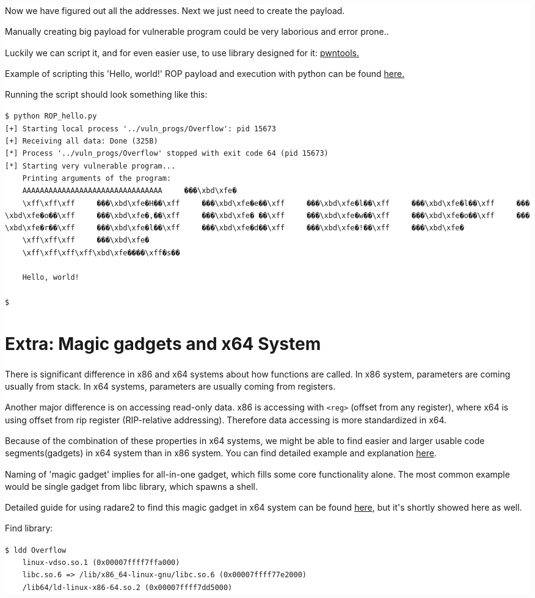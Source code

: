Now we have figured out all the addresses. Next we just need to create the payload.

Manually creating big payload for vulnerable program could be very laborious and error prone..

Luckily we can script it, and for even easier use, to use library designed for it: [pwntools.](https://github.com/Gallopsled/pwntools)

Example of scripting this 'Hello, world!' ROP payload and execution with python can be found [here.](../src/pwntools_example/ROP_hello.py)

Running the script should look something like this:

```shell
$ python ROP_hello.py 
[+] Starting local process '../vuln_progs/Overflow': pid 15673
[+] Receiving all data: Done (325B)
[*] Process '../vuln_progs/Overflow' stopped with exit code 64 (pid 15673)
[*] Starting very vulnerable program...
    Printing arguments of the program: 
    AAAAAAAAAAAAAAAAAAAAAAAAAAAAAAAA     ���\xbd\xfe�
    \xff\xff\xff     ���\xbd\xfe�H��\xff     ���\xbd\xfe�e��\xff     ���\xbd\xfe�l��\xff     ���\xbd\xfe�l��\xff     ���\xbd\xfe�o��\xff     ���\xbd\xfe�,��\xff     ���\xbd\xfe� ��\xff     ���\xbd\xfe�w��\xff     ���\xbd\xfe�o��\xff     ���\xbd\xfe�r��\xff     ���\xbd\xfe�l��\xff     ���\xbd\xfe�d��\xff     ���\xbd\xfe�!��\xff     ���\xbd\xfe�
    \xff\xff\xff     ���\xbd\xfe�
    \xff\xff\xff\xff\xbd\xfe����\xff�s��
    
    Hello, world!
    
$ 
```


# Extra: Magic gadgets and x64 System

There is significant difference in x86 and x64 systems about how functions are called. In x86 system, parameters are coming usually from stack. In x64 systems, parameters are usually coming from registers.

Another major difference is on accessing read-only data. x86 is accessing with ```<reg>``` (offset from any register), where x64 is using offset from rip register (RIP-relative addressing).
Therefore data accessing is more standardized in x64.

Because of the combination of these properties in x64 systems, we might be able to find easier and larger usable code segments(gadgets) in x64 system than in x86 system.
You can find detailed example and explanation [here](https://david942j.blogspot.com/2017/02/project-one-gadget-in-glibc.html).

Naming of 'magic gadget' implies for all-in-one gadget, which fills some core functionality alone. The most common example would be single gadget from libc library, which spawns a shell.

Detailed guide for using radare2 to find this magic gadget in x64 system can be found [here](https://0xabe.io/howto/exploit/2016/03/30/Radare2-of-the-Lost-Magic-Gadget.html), but it's shortly showed here as well.

Find library:
```shell
$ ldd Overflow
	linux-vdso.so.1 (0x00007ffff7ffa000)
	libc.so.6 => /lib/x86_64-linux-gnu/libc.so.6 (0x00007ffff77e2000)
	/lib64/ld-linux-x86-64.so.2 (0x00007ffff7dd5000)
```
